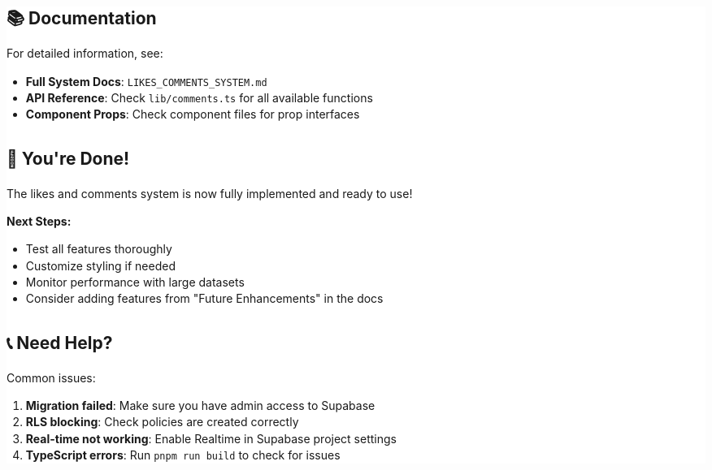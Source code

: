 ## 📚 Documentation

For detailed information, see:
- **Full System Docs**: `LIKES_COMMENTS_SYSTEM.md`
- **API Reference**: Check `lib/comments.ts` for all available functions
- **Component Props**: Check component files for prop interfaces

## 🎉 You're Done!

The likes and comments system is now fully implemented and ready to use!

**Next Steps:**
- Test all features thoroughly
- Customize styling if needed
- Monitor performance with large datasets
- Consider adding features from "Future Enhancements" in the docs

## 📞 Need Help?

Common issues:
1. **Migration failed**: Make sure you have admin access to Supabase
2. **RLS blocking**: Check policies are created correctly
3. **Real-time not working**: Enable Realtime in Supabase project settings
4. **TypeScript errors**: Run `pnpm run build` to check for issues
